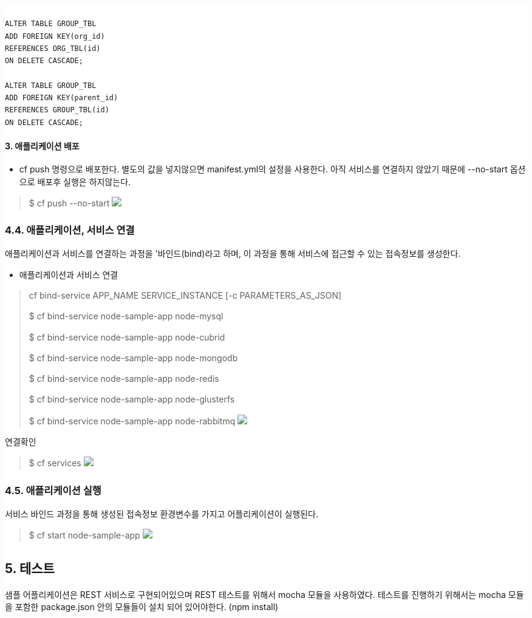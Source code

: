 ```text

ALTER TABLE GROUP_TBL
ADD FOREIGN KEY(org_id)
REFERENCES ORG_TBL(id)
ON DELETE CASCADE;

ALTER TABLE GROUP_TBL
ADD FOREIGN KEY(parent_id)
REFERENCES GROUP_TBL(id)
ON DELETE CASCADE;
```

#### 3. 애플리케이션 배포

* cf push 명령으로 배포한다. 별도의 값을 넣지않으면 manifest.yml의 설정을 사용한다. 아직 서비스를 연결하지 않았기 때문에 --no-start 옵션으로 배포후 실행은 하지않는다.

> $ cf push --no-start ![](../../.gitbook/assets/2-4-3-0%20%285%29.png)

### 4.4. 애플리케이션, 서비스 연결

애플리케이션과 서비스를 연결하는 과정을 '바인드\(bind\)라고 하며, 이 과정을 통해 서비스에 접근할 수 있는 접속정보를 생성한다.

* 애플리케이션과 서비스 연결

> cf bind-service APP\_NAME SERVICE\_INSTANCE \[-c PARAMETERS\_AS\_JSON\]
>
> $ cf bind-service node-sample-app node-mysql
>
> $ cf bind-service node-sample-app node-cubrid
>
> $ cf bind-service node-sample-app node-mongodb
>
> $ cf bind-service node-sample-app node-redis
>
> $ cf bind-service node-sample-app node-glusterfs
>
> $ cf bind-service node-sample-app node-rabbitmq ![](../../.gitbook/assets/2-4-4-0%20%2813%29.png)

연결확인

> $ cf services ![](../../.gitbook/assets/2-4-4-1.png)

### 4.5. 애플리케이션 실행

서비스 바인드 과정을 통해 생성된 접속정보 환경변수를 가지고 어플리케이션이 실행된다.

> $ cf start node-sample-app ![](../../.gitbook/assets/2-4-5-0.png)

## 5. 테스트

샘플 어플리케이션은 REST 서비스로 구현되어있으며 REST 테스트를 위해서 mocha 모듈을 사용하였다. 테스트를 진행하기 위해서는 mocha 모듈을 포함한 package.json 안의 모듈들이 설치 되어 있어야한다. \(npm install\)
